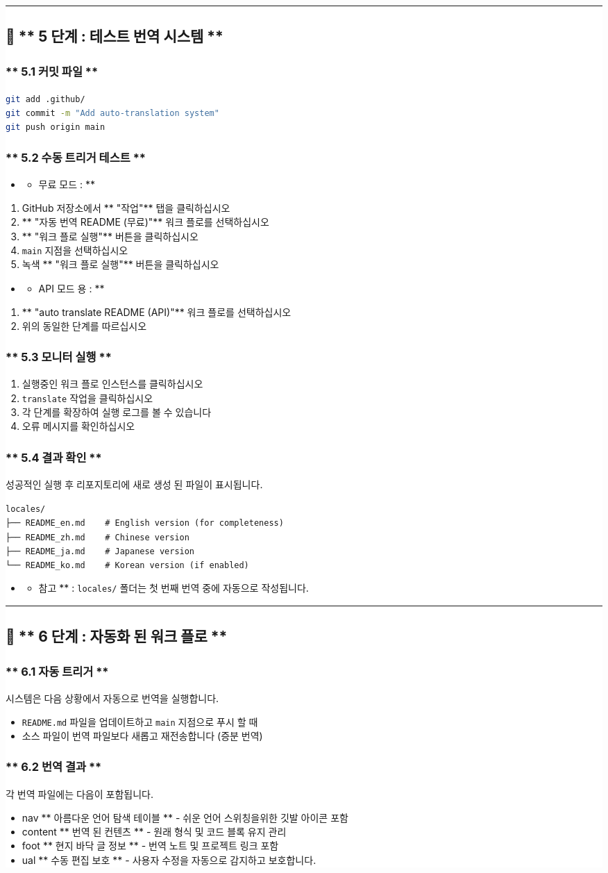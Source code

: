 - --

## 🧪 ** 5 단계 : 테스트 번역 시스템 **

### ** 5.1 커밋 파일 **
```bash
git add .github/
git commit -m "Add auto-translation system"
git push origin main
```

### ** 5.2 수동 트리거 테스트 **

* * 무료 모드 : **
1. GitHub 저장소에서 ** "작업"** 탭을 클릭하십시오
2. ** "자동 번역 README (무료)"** 워크 플로를 선택하십시오
3. ** "워크 플로 실행"** 버튼을 클릭하십시오
4. `main` 지점을 선택하십시오
5. 녹색 ** "워크 플로 실행"** 버튼을 클릭하십시오

* * API 모드 용 : **
1. ** "auto translate README (API)"** 워크 플로를 선택하십시오
2. 위의 동일한 단계를 따르십시오

### ** 5.3 모니터 실행 **
1. 실행중인 워크 플로 인스턴스를 클릭하십시오
2. `translate` 작업을 클릭하십시오
3. 각 단계를 확장하여 실행 로그를 볼 수 있습니다
4. 오류 메시지를 확인하십시오

### ** 5.4 결과 확인 **
성공적인 실행 후 리포지토리에 새로 생성 된 파일이 표시됩니다.
```
locales/
├── README_en.md    # English version (for completeness)
├── README_zh.md    # Chinese version
├── README_ja.md    # Japanese version
└── README_ko.md    # Korean version (if enabled)
```

* * 참고 ** : `locales/` 폴더는 첫 번째 번역 중에 자동으로 작성됩니다.

- --

## 🔄 ** 6 단계 : 자동화 된 워크 플로 **

### ** 6.1 자동 트리거 **
시스템은 다음 상황에서 자동으로 번역을 실행합니다.
- `README.md` 파일을 업데이트하고 `main` 지점으로 푸시 할 때
- 소스 파일이 번역 파일보다 새롭고 재전송합니다 (증분 번역)

### ** 6.2 번역 결과 **
각 번역 파일에는 다음이 포함됩니다.
- nav ** 아름다운 언어 탐색 테이블 ** - 쉬운 언어 스위칭을위한 깃발 아이콘 포함
- content ** 번역 된 컨텐츠 ** - 원래 형식 및 코드 블록 유지 관리
- foot ** 현지 바닥 글 정보 ** - 번역 노트 및 프로젝트 링크 포함
- ual️ ** 수동 편집 보호 ** - 사용자 수정을 자동으로 감지하고 보호합니다.
